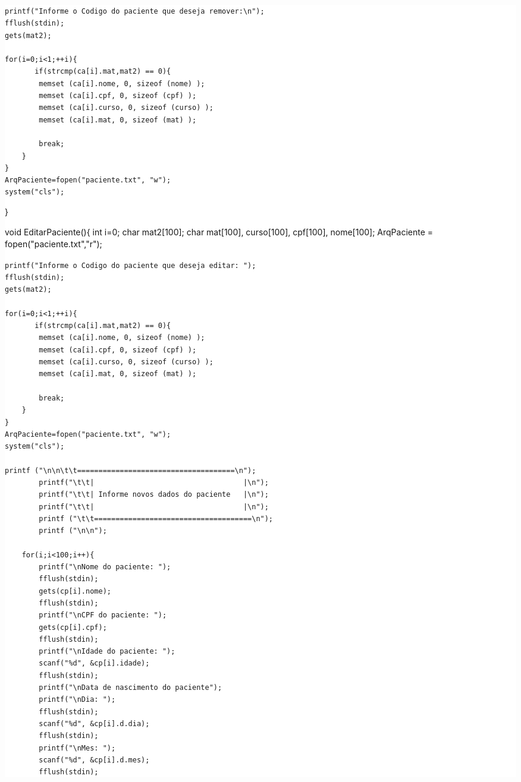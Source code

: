 	printf("Informe o Codigo do paciente que deseja remover:\n");
    fflush(stdin);
    gets(mat2);

    for(i=0;i<1;++i){
           if(strcmp(ca[i].mat,mat2) == 0){
            memset (ca[i].nome, 0, sizeof (nome) );
            memset (ca[i].cpf, 0, sizeof (cpf) );
            memset (ca[i].curso, 0, sizeof (curso) );
            memset (ca[i].mat, 0, sizeof (mat) );

            break;
        }
    }
    ArqPaciente=fopen("paciente.txt", "w");
    system("cls");
		
}

void EditarPaciente(){
	int i=0;
	char mat2[100];
	char mat[100], curso[100], cpf[100], nome[100];
    ArqPaciente = fopen("paciente.txt","r");
    
	printf("Informe o Codigo do paciente que deseja editar: ");
    fflush(stdin);
    gets(mat2);

    for(i=0;i<1;++i){
           if(strcmp(ca[i].mat,mat2) == 0){
            memset (ca[i].nome, 0, sizeof (nome) );
            memset (ca[i].cpf, 0, sizeof (cpf) );
            memset (ca[i].curso, 0, sizeof (curso) );
            memset (ca[i].mat, 0, sizeof (mat) );

            break;
        }
    }
    ArqPaciente=fopen("paciente.txt", "w");
    system("cls");
    
    printf ("\n\n\t\t=====================================\n");
  			printf("\t\t|                                   |\n");
    		printf("\t\t| Informe novos dados do paciente   |\n");
    		printf("\t\t|                                   |\n");
    		printf ("\t\t=====================================\n");
    		printf ("\n\n");
    
		for(i;i<100;i++){
			printf("\nNome do paciente: ");
			fflush(stdin);
			gets(cp[i].nome);
			fflush(stdin);
			printf("\nCPF do paciente: ");
			gets(cp[i].cpf);
			fflush(stdin);
			printf("\nIdade do paciente: ");
			scanf("%d", &cp[i].idade);
			fflush(stdin);
			printf("\nData de nascimento do paciente");
			printf("\nDia: ");
			fflush(stdin);
			scanf("%d", &cp[i].d.dia);
			fflush(stdin);
			printf("\nMes: ");
			scanf("%d", &cp[i].d.mes);
			fflush(stdin);